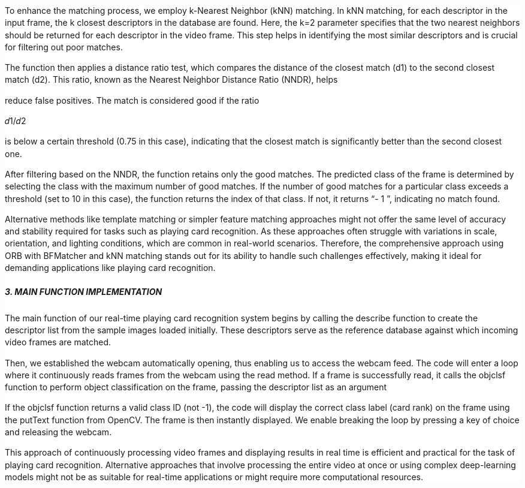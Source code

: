 To enhance the matching process, we employ k-Nearest Neighbor (kNN)
matching. In kNN matching, for each descriptor in the input frame, the k
closest descriptors in the database are found. Here, the k=2 parameter
specifies that the two nearest neighbors should be returned for each
descriptor in the video frame. This step helps in identifying the most
similar descriptors and is crucial for filtering out poor matches.

The function then applies a distance ratio test, which compares the
distance of the closest match (d1) to the second closest match (d2). This
ratio, known as the Nearest Neighbor Distance Ratio (NNDR), helps

reduce false positives. The match is considered good if the ratio

𝑑1/𝑑2

is below a certain threshold (0.75 in this case), indicating that the closest
match is significantly better than the second closest one.

After filtering based on the NNDR, the function retains only the good
matches. The predicted class of the frame is determined by selecting
the class with the maximum number of good matches. If the number of
good matches for a particular class exceeds a threshold (set to 10 in this
case), the function returns the index of that class. If not, it returns “- 1 ”,
indicating no match found.

Alternative methods like template matching or simpler feature
matching approaches might not offer the same level of accuracy and
stability required for tasks such as playing card recognition. As these
approaches often struggle with variations in scale, orientation, and
lighting conditions, which are common in real-world scenarios.
Therefore, the comprehensive approach using ORB with BFMatcher and
kNN matching stands out for its ability to handle such challenges
effectively, making it ideal for demanding applications like playing card
recognition.


##### 3. MAIN FUNCTION IMPLEMENTATION


The main function of our real-time playing card recognition system
begins by calling the describe function to create the descriptor list from
the sample images loaded initially. These descriptors serve as the
reference database against which incoming video frames are matched.

Then, we established the webcam automatically opening, thus enabling
us to access the webcam feed. The code will enter a loop where it
continuously reads frames from the webcam using the read method. If a
frame is successfully read, it calls the objclsf function to perform object
classification on the frame, passing the descriptor list as an argument

If the objclsf function returns a valid class ID (not -1), the code will
display the correct class label (card rank) on the frame using the putText
function from OpenCV. The frame is then instantly displayed. We enable
breaking the loop by pressing a key of choice and releasing the webcam.

This approach of continuously processing video frames and displaying
results in real time is efficient and practical for the task of playing card
recognition. Alternative approaches that involve processing the entire
video at once or using complex deep-learning models might not be as
suitable for real-time applications or might require more computational
resources.

